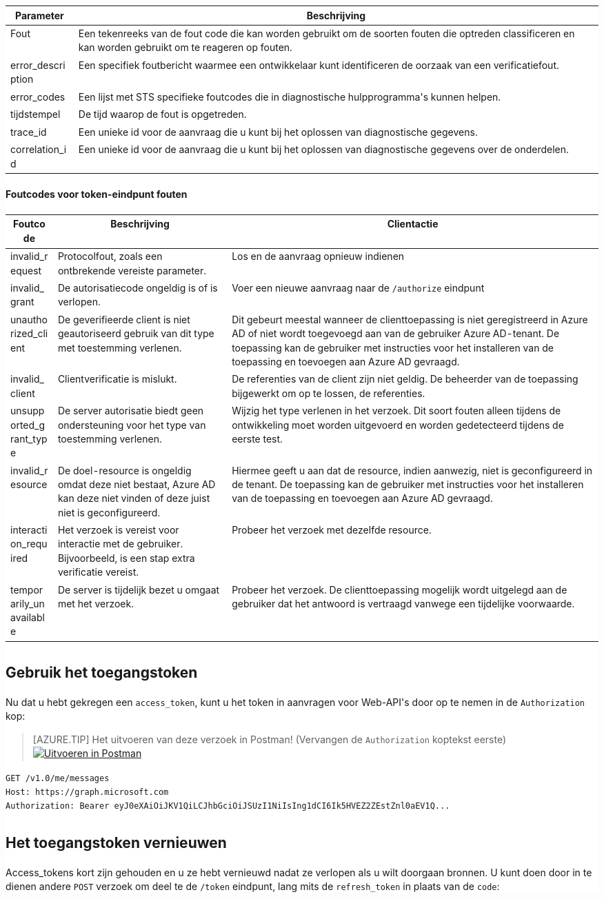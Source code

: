 | Parameter | Beschrijving |
| ----------------------- | ------------------------------- |
| Fout | Een tekenreeks van de fout code die kan worden gebruikt om de soorten fouten die optreden classificeren en kan worden gebruikt om te reageren op fouten. |
| error_description | Een specifiek foutbericht waarmee een ontwikkelaar kunt identificeren de oorzaak van een verificatiefout.  |
| error_codes | Een lijst met STS specifieke foutcodes die in diagnostische hulpprogramma's kunnen helpen.  |
| tijdstempel | De tijd waarop de fout is opgetreden. |
| trace_id | Een unieke id voor de aanvraag die u kunt bij het oplossen van diagnostische gegevens.  |
| correlation_id | Een unieke id voor de aanvraag die u kunt bij het oplossen van diagnostische gegevens over de onderdelen. |

#### <a name="error-codes-for-token-endpoint-errors"></a>Foutcodes voor token-eindpunt fouten

| Foutcode | Beschrijving | Clientactie |
|------------|-------------|---------------|
| invalid_request | Protocolfout, zoals een ontbrekende vereiste parameter. | Los en de aanvraag opnieuw indienen |
| invalid_grant | De autorisatiecode ongeldig is of is verlopen. | Voer een nieuwe aanvraag naar de `/authorize` eindpunt |
| unauthorized_client | De geverifieerde client is niet geautoriseerd gebruik van dit type met toestemming verlenen. | Dit gebeurt meestal wanneer de clienttoepassing is niet geregistreerd in Azure AD of niet wordt toegevoegd aan van de gebruiker Azure AD-tenant. De toepassing kan de gebruiker met instructies voor het installeren van de toepassing en toevoegen aan Azure AD gevraagd. |
| invalid_client | Clientverificatie is mislukt. | De referenties van de client zijn niet geldig. De beheerder van de toepassing bijgewerkt om op te lossen, de referenties. |
| unsupported_grant_type | De server autorisatie biedt geen ondersteuning voor het type van toestemming verlenen. | Wijzig het type verlenen in het verzoek. Dit soort fouten alleen tijdens de ontwikkeling moet worden uitgevoerd en worden gedetecteerd tijdens de eerste test. |
| invalid_resource | De doel-resource is ongeldig omdat deze niet bestaat, Azure AD kan deze niet vinden of deze juist niet is geconfigureerd. | Hiermee geeft u aan dat de resource, indien aanwezig, niet is geconfigureerd in de tenant. De toepassing kan de gebruiker met instructies voor het installeren van de toepassing en toevoegen aan Azure AD gevraagd. |
| interaction_required | Het verzoek is vereist voor interactie met de gebruiker. Bijvoorbeeld, is een stap extra verificatie vereist. | Probeer het verzoek met dezelfde resource. |
| temporarily_unavailable | De server is tijdelijk bezet u omgaat met het verzoek. | Probeer het verzoek. De clienttoepassing mogelijk wordt uitgelegd aan de gebruiker dat het antwoord is vertraagd vanwege een tijdelijke voorwaarde.|

## <a name="use-the-access-token"></a>Gebruik het toegangstoken
Nu dat u hebt gekregen een `access_token`, kunt u het token in aanvragen voor Web-API's door op te nemen in de `Authorization` kop:

> [AZURE.TIP] Het uitvoeren van deze verzoek in Postman! (Vervangen de `Authorization` koptekst eerste)     [ ![Uitvoeren in Postman](./media/active-directory-v2-protocols-oauth-code/runInPostman.png)](https://app.getpostman.com/run-collection/8f5715ec514865a07e6a)

```
GET /v1.0/me/messages
Host: https://graph.microsoft.com
Authorization: Bearer eyJ0eXAiOiJKV1QiLCJhbGciOiJSUzI1NiIsIng1dCI6Ik5HVEZ2ZEstZnl0aEV1Q...
```

## <a name="refresh-the-access-token"></a>Het toegangstoken vernieuwen
Access_tokens kort zijn gehouden en u ze hebt vernieuwd nadat ze verlopen als u wilt doorgaan bronnen.  U kunt doen door in te dienen andere `POST` verzoek om deel te de `/token` eindpunt, lang mits de `refresh_token` in plaats van de `code`:

